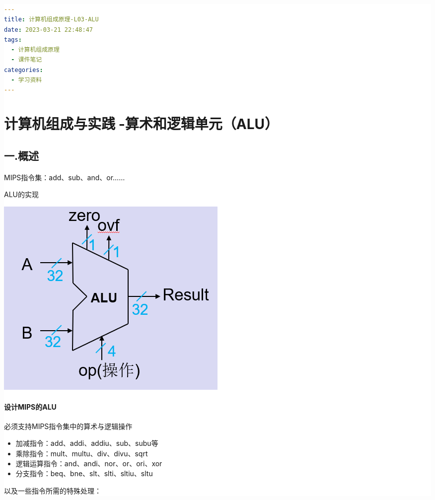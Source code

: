 ```yaml
---
title: 计算机组成原理-L03-ALU
date: 2023-03-21 22:48:47
tags:
  - 计算机组成原理
  - 课件笔记
categories:
  - 学习资料
---
```


# **计算机组成与实践** -算术和逻辑单元（ALU）

## 一.概述

MIPS指令集：add、sub、and、or……

ALU的实现

![alu](计算机组成原理-L03-ALU/image-20230321230943274.png)

#### **设计MIPS的ALU**

必须支持MIPS指令集中的算术与逻辑操作

- 加减指令：add、addi、addiu、sub、subu等
- 乘除指令：mult、multu、div、divu、sqrt
- 逻辑运算指令：and、andi、nor、or、ori、xor
- 分支指令：beq、bne、slt、slti、sltiu、sltu

以及一些指令所需的特殊处理：
